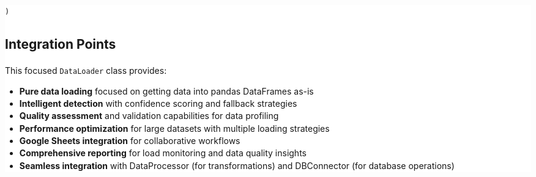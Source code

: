 ```python
)
```

## Integration Points

This focused `DataLoader` class provides:
- **Pure data loading** focused on getting data into pandas DataFrames as-is
- **Intelligent detection** with confidence scoring and fallback strategies  
- **Quality assessment** and validation capabilities for data profiling
- **Performance optimization** for large datasets with multiple loading strategies
- **Google Sheets integration** for collaborative workflows
- **Comprehensive reporting** for load monitoring and data quality insights
- **Seamless integration** with DataProcessor (for transformations) and DBConnector (for database operations)